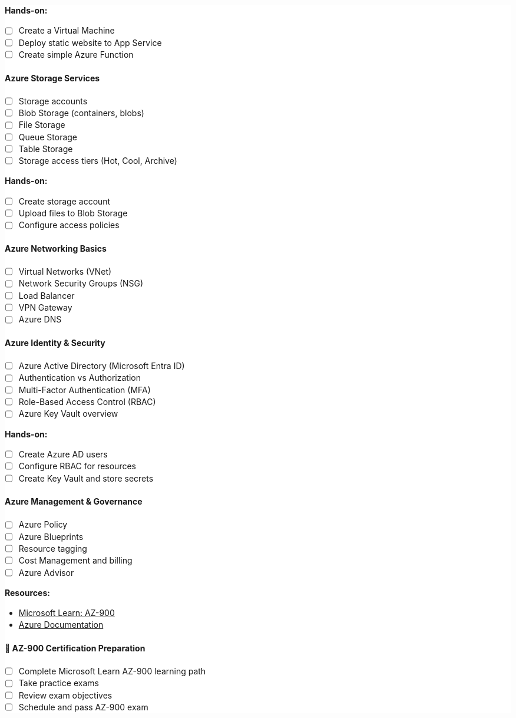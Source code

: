 **Hands-on:**
- [ ] Create a Virtual Machine
- [ ] Deploy static website to App Service
- [ ] Create simple Azure Function

#### Azure Storage Services
- [ ] Storage accounts
- [ ] Blob Storage (containers, blobs)
- [ ] File Storage
- [ ] Queue Storage
- [ ] Table Storage
- [ ] Storage access tiers (Hot, Cool, Archive)

**Hands-on:**
- [ ] Create storage account
- [ ] Upload files to Blob Storage
- [ ] Configure access policies

#### Azure Networking Basics
- [ ] Virtual Networks (VNet)
- [ ] Network Security Groups (NSG)
- [ ] Load Balancer
- [ ] VPN Gateway
- [ ] Azure DNS

#### Azure Identity & Security
- [ ] Azure Active Directory (Microsoft Entra ID)
- [ ] Authentication vs Authorization
- [ ] Multi-Factor Authentication (MFA)
- [ ] Role-Based Access Control (RBAC)
- [ ] Azure Key Vault overview

**Hands-on:**
- [ ] Create Azure AD users
- [ ] Configure RBAC for resources
- [ ] Create Key Vault and store secrets

#### Azure Management & Governance
- [ ] Azure Policy
- [ ] Azure Blueprints
- [ ] Resource tagging
- [ ] Cost Management and billing
- [ ] Azure Advisor

**Resources:**
- [Microsoft Learn: AZ-900](https://learn.microsoft.com/en-us/certifications/azure-fundamentals/)
- [Azure Documentation](https://learn.microsoft.com/en-us/azure/)

#### 🎯 AZ-900 Certification Preparation
- [ ] Complete Microsoft Learn AZ-900 learning path
- [ ] Take practice exams
- [ ] Review exam objectives
- [ ] Schedule and pass AZ-900 exam
